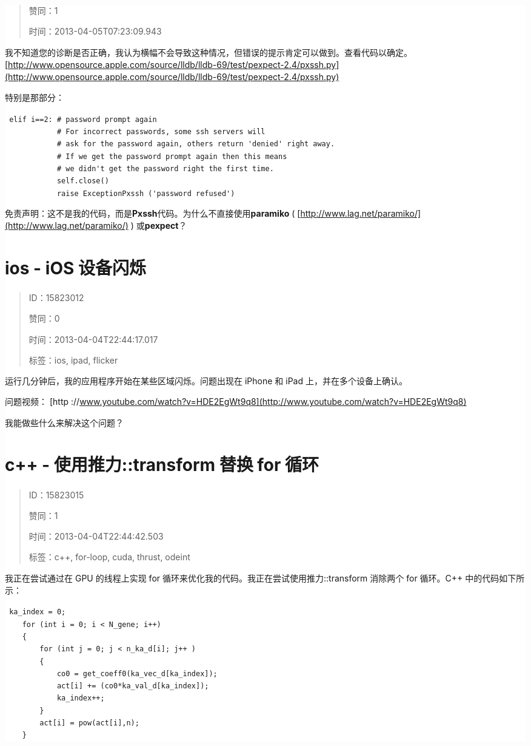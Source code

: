 > 赞同：1
> 
> 时间：2013-04-05T07:23:09.943

我不知道您的诊断是否正确，我认为横幅不会导致这种情况，但错误的提示肯定可以做到。查看代码以确定。 [http://www.opensource.apple.com/source/lldb/lldb-69/test/pexpect-2.4/pxssh.py](http://www.opensource.apple.com/source/lldb/lldb-69/test/pexpect-2.4/pxssh.py)

特别是那部分：

```
 elif i==2: # password prompt again
            # For incorrect passwords, some ssh servers will
            # ask for the password again, others return 'denied' right away.
            # If we get the password prompt again then this means
            # we didn't get the password right the first time. 
            self.close()
            raise ExceptionPxssh ('password refused') 
```

免责声明：这不是我的代码，而是**Pxssh**代码。为什么不直接使用**paramiko** ( [http://www.lag.net/paramiko/](http://www.lag.net/paramiko/) ) 或**pexpect**？

# ios - iOS 设备闪烁

> ID：15823012
> 
> 赞同：0
> 
> 时间：2013-04-04T22:44:17.017
> 
> 标签：ios, ipad, flicker

运行几分钟后，我的应用程序开始在某些区域闪烁。问题出现在 iPhone 和 iPad 上，并在多个设备上确认。

问题视频： [http ://www.youtube.com/watch?v=HDE2EgWt9q8](http://www.youtube.com/watch?v=HDE2EgWt9q8)

我能做些什么来解决这个问题？

# c++ - 使用推力::transform 替换 for 循环

> ID：15823015
> 
> 赞同：1
> 
> 时间：2013-04-04T22:44:42.503
> 
> 标签：c++, for-loop, cuda, thrust, odeint

我正在尝试通过在 GPU 的线程上实现 for 循环来优化我的代码。我正在尝试使用推力::transform 消除两个 for 循环。C++ 中的代码如下所示：

```
 ka_index = 0;
    for (int i = 0; i < N_gene; i++)
    {
        for (int j = 0; j < n_ka_d[i]; j++ )
        {
            co0 = get_coeff0(ka_vec_d[ka_index]);
            act[i] += (co0*ka_val_d[ka_index]); 
            ka_index++;
        }
        act[i] = pow(act[i],n); 
    } 
```
